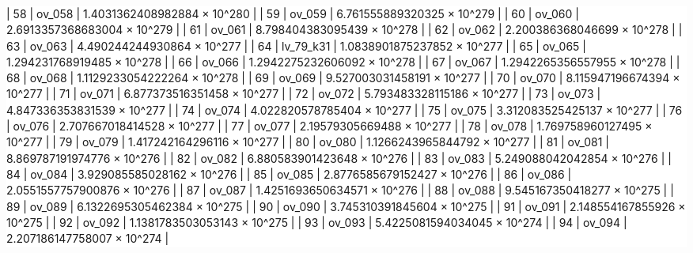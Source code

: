 | 58 | ov_058 | 1.4031362408982884 × 10^280 |
| 59 | ov_059 | 6.761555889320325 × 10^279 |
| 60 | ov_060 | 2.6913357368683004 × 10^279 |
| 61 | ov_061 | 8.798404383095439 × 10^278 |
| 62 | ov_062 | 2.200386368046699 × 10^278 |
| 63 | ov_063 | 4.490244244930864 × 10^277 |
| 64 | lv_79_k31 | 1.0838901875237852 × 10^277 |
| 65 | ov_065 | 1.294231768919485 × 10^278 |
| 66 | ov_066 | 1.2942275232606092 × 10^278 |
| 67 | ov_067 | 1.2942265356557955 × 10^278 |
| 68 | ov_068 | 1.1129233054222264 × 10^278 |
| 69 | ov_069 | 9.527003031458191 × 10^277 |
| 70 | ov_070 | 8.115947196674394 × 10^277 |
| 71 | ov_071 | 6.877373516351458 × 10^277 |
| 72 | ov_072 | 5.793483328115186 × 10^277 |
| 73 | ov_073 | 4.847336353831539 × 10^277 |
| 74 | ov_074 | 4.022820578785404 × 10^277 |
| 75 | ov_075 | 3.312083525425137 × 10^277 |
| 76 | ov_076 | 2.707667018414528 × 10^277 |
| 77 | ov_077 | 2.19579305669488 × 10^277 |
| 78 | ov_078 | 1.769758960127495 × 10^277 |
| 79 | ov_079 | 1.417242164296116 × 10^277 |
| 80 | ov_080 | 1.1266243965844792 × 10^277 |
| 81 | ov_081 | 8.869787191974776 × 10^276 |
| 82 | ov_082 | 6.880583901423648 × 10^276 |
| 83 | ov_083 | 5.249088042042854 × 10^276 |
| 84 | ov_084 | 3.929085585028162 × 10^276 |
| 85 | ov_085 | 2.8776585679152427 × 10^276 |
| 86 | ov_086 | 2.0551557757900876 × 10^276 |
| 87 | ov_087 | 1.4251693650634571 × 10^276 |
| 88 | ov_088 | 9.545167350418277 × 10^275 |
| 89 | ov_089 | 6.1322695305462384 × 10^275 |
| 90 | ov_090 | 3.745310391845604 × 10^275 |
| 91 | ov_091 | 2.148554167855926 × 10^275 |
| 92 | ov_092 | 1.1381783503053143 × 10^275 |
| 93 | ov_093 | 5.4225081594034045 × 10^274 |
| 94 | ov_094 | 2.207186147758007 × 10^274 |